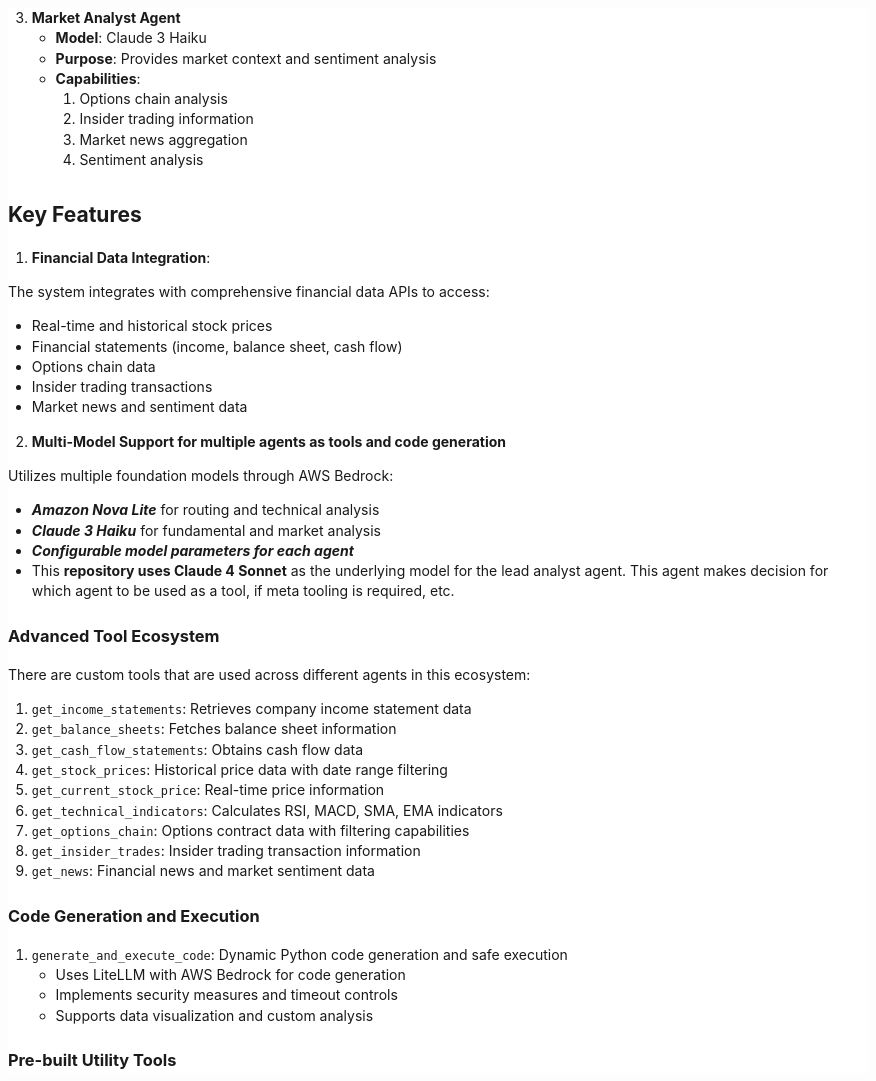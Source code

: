 

3. **Market Analyst Agent**
    - **Model**: Claude 3 Haiku
    - **Purpose**: Provides market context and sentiment analysis
    - **Capabilities**:
        1. Options chain analysis
        2. Insider trading information
        3. Market news aggregation
        4. Sentiment analysis

## Key Features

1. **Financial Data Integration**:

The system integrates with comprehensive financial data APIs to access:
- Real-time and historical stock prices
- Financial statements (income, balance sheet, cash flow)
- Options chain data
- Insider trading transactions
- Market news and sentiment data

2. **Multi-Model Support for multiple agents as tools and code generation**

Utilizes multiple foundation models through AWS Bedrock:

- ***Amazon Nova Lite*** for routing and technical analysis
- ***Claude 3 Haiku*** for fundamental and market analysis
- ***Configurable model parameters for each agent***
- This **repository uses Claude 4 Sonnet** as the underlying model for the lead analyst agent. This agent makes decision for which agent to be used as a tool, if meta tooling is required, etc.

### Advanced Tool Ecosystem
There are custom tools that are used across different agents in this ecosystem:

1. `get_income_statements`: Retrieves company income statement data
2. `get_balance_sheets`: Fetches balance sheet information
3. `get_cash_flow_statements`: Obtains cash flow data
4. `get_stock_prices`: Historical price data with date range filtering
5. `get_current_stock_price`: Real-time price information
6. `get_technical_indicators`: Calculates RSI, MACD, SMA, EMA indicators
7. `get_options_chain`: Options contract data with filtering capabilities
8. `get_insider_trades`: Insider trading transaction information
9. `get_news`: Financial news and market sentiment data

### Code Generation and Execution

1. `generate_and_execute_code`: Dynamic Python code generation and safe execution
    - Uses LiteLLM with AWS Bedrock for code generation
    - Implements security measures and timeout controls
    - Supports data visualization and custom analysis

### Pre-built Utility Tools
